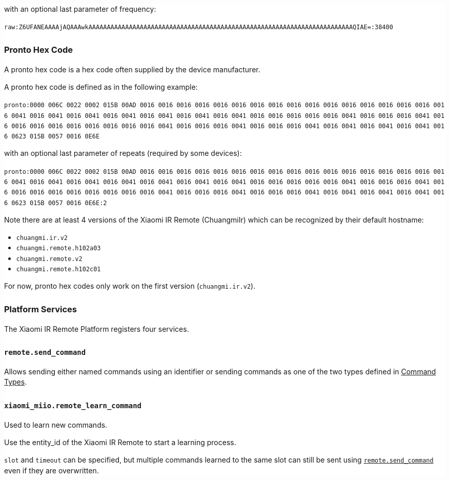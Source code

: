 with an optional last parameter of frequency:

```bash
raw:Z6UFANEAAAAjAQAAAwkAAAAAAAAAAAAAAAAAAAAAAAAAAAAAAAAAAAAAAAAAAAAAAAAAAAAAAAAAAAAAAAAAAAAAAAAQIAE=:38400
```

### Pronto Hex Code

A pronto hex code is a hex code often supplied by the device manufacturer.

A pronto hex code is defined as in the following example:

```bash
pronto:0000 006C 0022 0002 015B 00AD 0016 0016 0016 0016 0016 0016 0016 0016 0016 0016 0016 0016 0016 0016 0016 0016 0016 0041 0016 0041 0016 0041 0016 0041 0016 0041 0016 0041 0016 0041 0016 0016 0016 0016 0016 0041 0016 0016 0016 0041 0016 0016 0016 0016 0016 0016 0016 0016 0016 0041 0016 0016 0016 0041 0016 0016 0016 0041 0016 0041 0016 0041 0016 0041 0016 0623 015B 0057 0016 0E6E
```

with an optional last parameter of repeats (required by some devices):

```bash
pronto:0000 006C 0022 0002 015B 00AD 0016 0016 0016 0016 0016 0016 0016 0016 0016 0016 0016 0016 0016 0016 0016 0016 0016 0041 0016 0041 0016 0041 0016 0041 0016 0041 0016 0041 0016 0041 0016 0016 0016 0016 0016 0041 0016 0016 0016 0041 0016 0016 0016 0016 0016 0016 0016 0016 0016 0041 0016 0016 0016 0041 0016 0016 0016 0041 0016 0041 0016 0041 0016 0041 0016 0623 015B 0057 0016 0E6E:2
```

Note there are at least 4 versions of the Xiaomi IR Remote (ChuangmiIr) which can be recognized by their default hostname:

- `chuangmi.ir.v2`
- `chuangmi.remote.h102a03`
- `chuangmi.remote.v2`
- `chuangmi.remote.h102c01`

For now, pronto hex codes only work on the first version (`chuangmi.ir.v2`).

### Platform Services

The Xiaomi IR Remote Platform registers four services.

### `remote.send_command`

Allows sending either named commands using an identifier or sending commands as one of the two types defined in [Command Types](/integrations/xiaomi_miio/#command-types).

### `xiaomi_miio.remote_learn_command`

Used to learn new commands.

Use the entity_id of the Xiaomi IR Remote to start a learning process.

`slot` and `timeout` can be specified, but multiple commands learned to the same slot can still be sent using [`remote.send_command`](/integrations/xiaomi_miio/#remotesend_command) even if they are overwritten.
